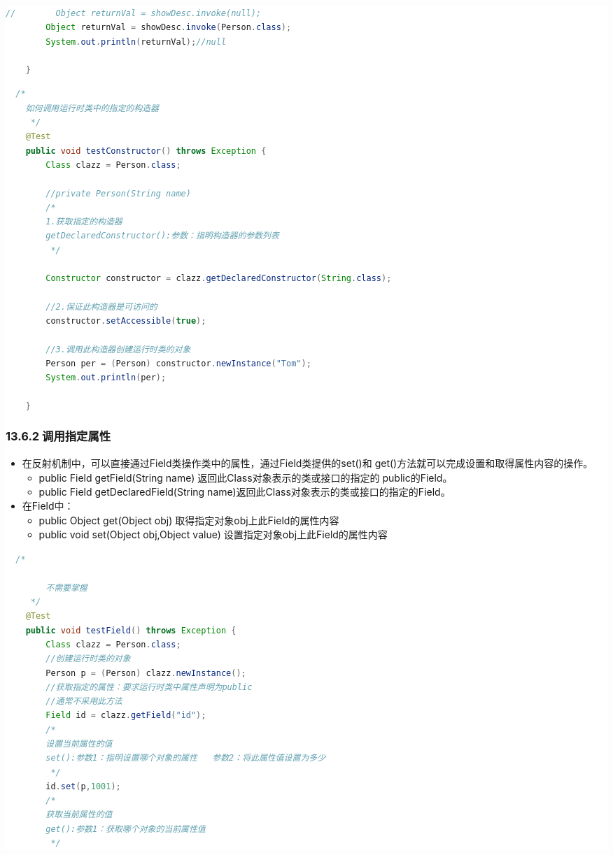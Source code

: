 ```java
//        Object returnVal = showDesc.invoke(null);
        Object returnVal = showDesc.invoke(Person.class);
        System.out.println(returnVal);//null

    }
```

```java
  /*
    如何调用运行时类中的指定的构造器
     */
    @Test
    public void testConstructor() throws Exception {
        Class clazz = Person.class;

        //private Person(String name)
        /*
        1.获取指定的构造器
        getDeclaredConstructor():参数：指明构造器的参数列表
         */

        Constructor constructor = clazz.getDeclaredConstructor(String.class);

        //2.保证此构造器是可访问的
        constructor.setAccessible(true);

        //3.调用此构造器创建运行时类的对象
        Person per = (Person) constructor.newInstance("Tom");
        System.out.println(per);

    }
```



### 13.6.2 调用指定属性

* 在反射机制中，可以直接通过Field类操作类中的属性，通过Field类提供的set()和 get()方法就可以完成设置和取得属性内容的操作。
  * public Field getField(String name) 返回此Class对象表示的类或接口的指定的 public的Field。
  * public Field getDeclaredField(String name)返回此Class对象表示的类或接口的指定的Field。
* 在Field中：
  * public Object get(Object obj) 取得指定对象obj上此Field的属性内容 
  * public void set(Object obj,Object value) 设置指定对象obj上此Field的属性内容

```java
  /*

        不需要掌握
     */
    @Test
    public void testField() throws Exception {
        Class clazz = Person.class;
        //创建运行时类的对象
        Person p = (Person) clazz.newInstance();
        //获取指定的属性：要求运行时类中属性声明为public
        //通常不采用此方法
        Field id = clazz.getField("id");
        /*
        设置当前属性的值
        set():参数1：指明设置哪个对象的属性   参数2：将此属性值设置为多少
         */
        id.set(p,1001);
        /*
        获取当前属性的值
        get():参数1：获取哪个对象的当前属性值
         */
```